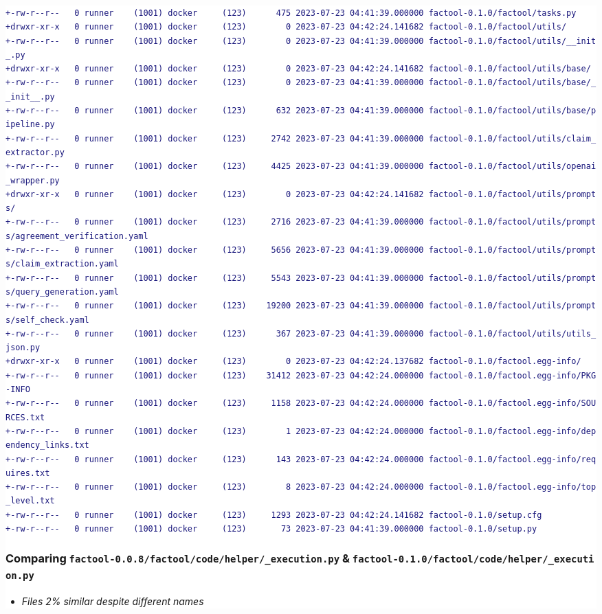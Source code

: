 ```diff
+-rw-r--r--   0 runner    (1001) docker     (123)      475 2023-07-23 04:41:39.000000 factool-0.1.0/factool/tasks.py
+drwxr-xr-x   0 runner    (1001) docker     (123)        0 2023-07-23 04:42:24.141682 factool-0.1.0/factool/utils/
+-rw-r--r--   0 runner    (1001) docker     (123)        0 2023-07-23 04:41:39.000000 factool-0.1.0/factool/utils/__init_.py
+drwxr-xr-x   0 runner    (1001) docker     (123)        0 2023-07-23 04:42:24.141682 factool-0.1.0/factool/utils/base/
+-rw-r--r--   0 runner    (1001) docker     (123)        0 2023-07-23 04:41:39.000000 factool-0.1.0/factool/utils/base/__init__.py
+-rw-r--r--   0 runner    (1001) docker     (123)      632 2023-07-23 04:41:39.000000 factool-0.1.0/factool/utils/base/pipeline.py
+-rw-r--r--   0 runner    (1001) docker     (123)     2742 2023-07-23 04:41:39.000000 factool-0.1.0/factool/utils/claim_extractor.py
+-rw-r--r--   0 runner    (1001) docker     (123)     4425 2023-07-23 04:41:39.000000 factool-0.1.0/factool/utils/openai_wrapper.py
+drwxr-xr-x   0 runner    (1001) docker     (123)        0 2023-07-23 04:42:24.141682 factool-0.1.0/factool/utils/prompts/
+-rw-r--r--   0 runner    (1001) docker     (123)     2716 2023-07-23 04:41:39.000000 factool-0.1.0/factool/utils/prompts/agreement_verification.yaml
+-rw-r--r--   0 runner    (1001) docker     (123)     5656 2023-07-23 04:41:39.000000 factool-0.1.0/factool/utils/prompts/claim_extraction.yaml
+-rw-r--r--   0 runner    (1001) docker     (123)     5543 2023-07-23 04:41:39.000000 factool-0.1.0/factool/utils/prompts/query_generation.yaml
+-rw-r--r--   0 runner    (1001) docker     (123)    19200 2023-07-23 04:41:39.000000 factool-0.1.0/factool/utils/prompts/self_check.yaml
+-rw-r--r--   0 runner    (1001) docker     (123)      367 2023-07-23 04:41:39.000000 factool-0.1.0/factool/utils/utils_json.py
+drwxr-xr-x   0 runner    (1001) docker     (123)        0 2023-07-23 04:42:24.137682 factool-0.1.0/factool.egg-info/
+-rw-r--r--   0 runner    (1001) docker     (123)    31412 2023-07-23 04:42:24.000000 factool-0.1.0/factool.egg-info/PKG-INFO
+-rw-r--r--   0 runner    (1001) docker     (123)     1158 2023-07-23 04:42:24.000000 factool-0.1.0/factool.egg-info/SOURCES.txt
+-rw-r--r--   0 runner    (1001) docker     (123)        1 2023-07-23 04:42:24.000000 factool-0.1.0/factool.egg-info/dependency_links.txt
+-rw-r--r--   0 runner    (1001) docker     (123)      143 2023-07-23 04:42:24.000000 factool-0.1.0/factool.egg-info/requires.txt
+-rw-r--r--   0 runner    (1001) docker     (123)        8 2023-07-23 04:42:24.000000 factool-0.1.0/factool.egg-info/top_level.txt
+-rw-r--r--   0 runner    (1001) docker     (123)     1293 2023-07-23 04:42:24.141682 factool-0.1.0/setup.cfg
+-rw-r--r--   0 runner    (1001) docker     (123)       73 2023-07-23 04:41:39.000000 factool-0.1.0/setup.py
```

### Comparing `factool-0.0.8/factool/code/helper/_execution.py` & `factool-0.1.0/factool/code/helper/_execution.py`

 * *Files 2% similar despite different names*
